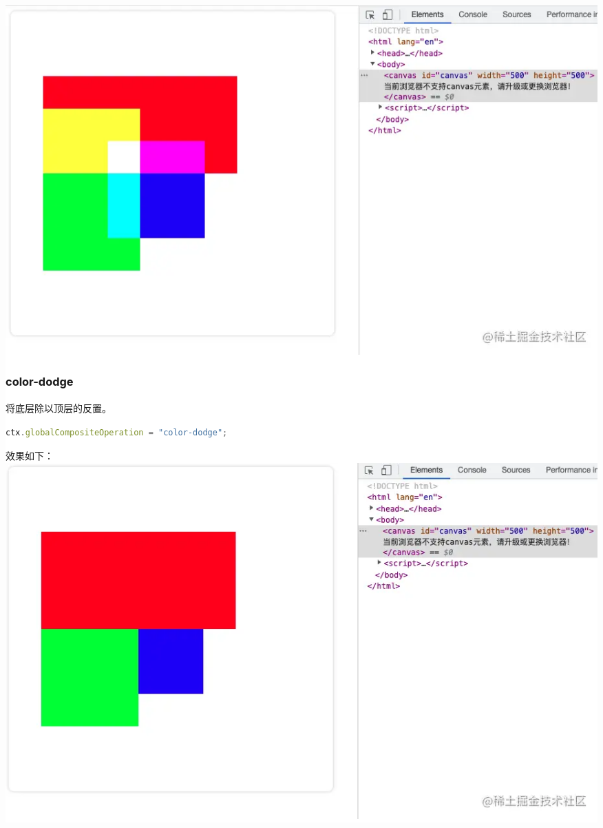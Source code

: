 ![alt canvas_49](../../../../docs/.vuepress/public/images/canvas_49.webp)

### color-dodge

将底层除以顶层的反置。

```js
ctx.globalCompositeOperation = "color-dodge";
```

效果如下：
![alt canvas_50](../../../../docs/.vuepress/public/images/canvas_50.webp)
